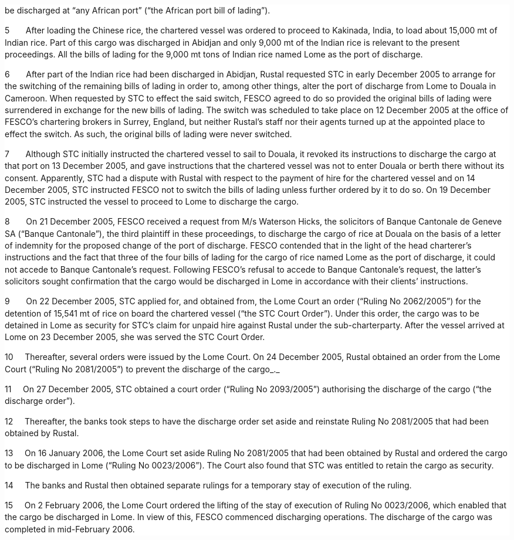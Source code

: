 
be discharged at “any African port” (“the African port bill of lading”). 

5       After loading the Chinese rice, the chartered vessel was ordered to proceed to Kakinada, India, to load about 15,000 mt of Indian rice. Part of this cargo was discharged in Abidjan and only 9,000 mt of the Indian rice is relevant to the present proceedings. All the bills of lading for the 9,000 mt tons of Indian rice named Lome as the port of discharge. 

6       After part of the Indian rice had been discharged in Abidjan, Rustal requested STC in early December 2005 to arrange for the switching of the remaining bills of lading in order to, among other things, alter the port of discharge from Lome to Douala in Cameroon. When requested by STC to effect the said switch, FESCO agreed to do so provided the original bills of lading were surrendered in exchange for the new bills of lading. The switch was scheduled to take place on 12 December 2005 at the office of FESCO’s chartering brokers in Surrey, England, but neither Rustal’s staff nor their agents turned up at the appointed place to effect the switch. As such, the original bills of lading were never switched. 

7       Although STC initially instructed the chartered vessel to sail to Douala, it revoked its instructions to discharge the cargo at that port on 13 December 2005, and gave instructions that the chartered vessel was not to enter Douala or berth there without its consent. Apparently, STC had a dispute with Rustal with respect to the payment of hire for the chartered vessel and on 14 December 2005, STC instructed FESCO not to switch the bills of lading unless further ordered by it to do so. On 19 December 2005, STC instructed the vessel to proceed to Lome to discharge the cargo. 

8       On 21 December 2005, FESCO received a request from M/s Waterson Hicks, the solicitors of Banque Cantonale de Geneve SA (“Banque Cantonale”), the third plaintiff in these proceedings, to discharge the cargo of rice at Douala on the basis of a letter of indemnity for the proposed change of the port of discharge. FESCO contended that in the light of the head charterer’s instructions and the fact that three of the four bills of lading for the cargo of rice named Lome as the port of discharge, it could not accede to Banque Cantonale’s request. Following FESCO’s refusal to accede to Banque Cantonale’s request, the latter’s solicitors sought confirmation that the cargo would be discharged in Lome in accordance with their clients’ instructions. 

9       On 22 December 2005, STC applied for, and obtained from, the Lome Court an order (“Ruling No 2062/2005”) for the detention of 15,541 mt of rice on board the chartered vessel (“the STC Court Order”). Under this order, the cargo was to be detained in Lome as security for STC’s claim for unpaid hire against Rustal under the sub-charterparty. After the vessel arrived at Lome on 23 December 2005, she was served the STC Court Order. 

10     Thereafter, several orders were issued by the Lome Court. On 24 December 2005, Rustal obtained an order from the Lome Court (“Ruling No 2081/2005”) to prevent the discharge of the cargo_._ 

11     On 27 December 2005, STC obtained a court order (“Ruling No 2093/2005”) authorising the discharge of the cargo (“the discharge order”)_._ 

12     Thereafter, the banks took steps to have the discharge order set aside and reinstate Ruling No 2081/2005 that had been obtained by Rustal. 

13     On 16 January 2006, the Lome Court set aside Ruling No 2081/2005 that had been obtained by Rustal and ordered the cargo to be discharged in Lome (“Ruling No 0023/2006”). The Court also found that STC was entitled to retain the cargo as security. 


14     The banks and Rustal then obtained separate rulings for a temporary stay of execution of the ruling. 

15     On 2 February 2006, the Lome Court ordered the lifting of the stay of execution of Ruling No 0023/2006, which enabled that the cargo be discharged in Lome. In view of this, FESCO commenced discharging operations. The discharge of the cargo was completed in mid-February 2006. 
